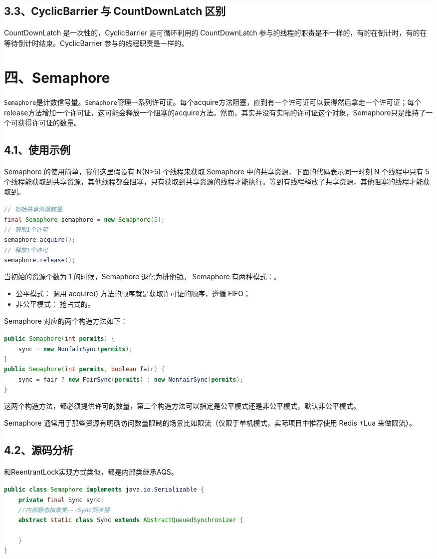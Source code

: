 ## 3.3、CyclicBarrier 与 CountDownLatch 区别
CountDownLatch 是一次性的，CyclicBarrier 是可循环利用的
CountDownLatch 参与的线程的职责是不一样的，有的在倒计时，有的在等待倒计时结束。CyclicBarrier 参与的线程职责是一样的。



# 四、Semaphore
<code>Semaphore</code>是计数信号量。<code>Semaphore</code>管理一系列许可证。每个acquire方法阻塞，直到有一个许可证可以获得然后拿走一个许可证；每个release方法增加一个许可证，这可能会释放一个阻塞的acquire方法。然而，其实并没有实际的许可证这个对象，Semaphore只是维持了一个可获得许可证的数量。

## 4.1、使用示例
Semaphore 的使用简单，我们这里假设有 N(N>5) 个线程来获取 Semaphore 中的共享资源，下面的代码表示同一时刻 N 个线程中只有 5 个线程能获取到共享资源，其他线程都会阻塞，只有获取到共享资源的线程才能执行。等到有线程释放了共享资源，其他阻塞的线程才能获取到。
```java
// 初始共享资源数量
final Semaphore semaphore = new Semaphore(5);
// 获取1个许可
semaphore.acquire();
// 释放1个许可
semaphore.release();
```
当初始的资源个数为 1 的时候，Semaphore 退化为排他锁。
Semaphore 有两种模式：。
- 公平模式： 调用 acquire() 方法的顺序就是获取许可证的顺序，遵循 FIFO；
- 非公平模式： 抢占式的。

Semaphore 对应的两个构造方法如下：
```java
public Semaphore(int permits) {
    sync = new NonfairSync(permits);
}
public Semaphore(int permits, boolean fair) {
    sync = fair ? new FairSync(permits) : new NonfairSync(permits);
}
```
这两个构造方法，都必须提供许可的数量，第二个构造方法可以指定是公平模式还是非公平模式，默认非公平模式。

Semaphore 通常用于那些资源有明确访问数量限制的场景比如限流（仅限于单机模式，实际项目中推荐使用 Redis +Lua 来做限流）。

## 4.2、源码分析
和ReentrantLock实现方式类似，都是内部类继承AQS。
```java
public class Semaphore implements java.io.Serializable {
    private final Sync sync;
    //内部静态抽象类---Sync同步器
    abstract static class Sync extends AbstractQueuedSynchronizer {

    }
}
```
